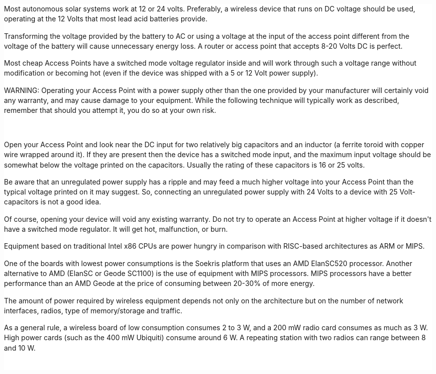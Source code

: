 Most autonomous solar systems work at 12 or 24 volts. Preferably, a
wireless device that runs on DC voltage should be used, operating at the
12 Volts that most lead acid batteries provide.

Transforming the voltage provided by the battery to AC or using a
voltage at the input of the access point different from the voltage of
the battery will cause unnecessary energy loss. A router or access point
that accepts 8-20 Volts DC is perfect.

Most cheap Access Points have a switched mode voltage regulator inside
and will work through such a voltage range without modification or
becoming hot (even if the device was shipped with a 5 or 12 Volt power
supply).

WARNING: Operating your Access Point with a power supply other than the
one provided by your manufacturer will certainly void any warranty, and
may cause damage to your equipment. While the following technique will
typically work as described, remember that should you attempt it, you do
so at your own risk.

 

Open your Access Point and look near the DC input for two relatively big
capacitors and an inductor (a ferrite toroid with copper wire wrapped
around it). If they are present then the device has a switched mode
input, and the maximum input voltage should be somewhat below the
voltage printed on the capacitors. Usually the rating of these
capacitors is 16 or 25 volts.

Be aware that an unregulated power supply has a ripple and may feed a
much higher voltage into your Access Point than the typical voltage
printed on it may suggest. So, connecting an unregulated power supply
with 24 Volts to a device with 25 Volt-capacitors is not a good idea.

Of course, opening your device will void any existing warranty. Do not
try to operate an Access Point at higher voltage if it doesn't have a
switched mode regulator. It will get hot, malfunction, or burn.

Equipment based on traditional Intel x86 CPUs are power hungry in
comparison with RISC-based architectures as ARM or MIPS.

One of the boards with lowest power consumptions is the Soekris platform
that uses an AMD ElanSC520 processor. Another alternative to AMD (ElanSC
or Geode SC1100) is the use of equipment with MIPS processors. MIPS
processors have a better performance than an AMD Geode at the price of
consuming between 20-30% of more energy.

The amount of power required by wireless equipment depends not only on
the architecture but on the number of network interfaces, radios, type
of memory/storage and traffic.

As a general rule, a wireless board of low consumption consumes 2 to 3
W, and a 200 mW radio card consumes as much as 3 W. High power cards
(such as the 400 mW Ubiquiti) consume around 6 W. A repeating station
with two radios can range between 8 and 10 W.

 